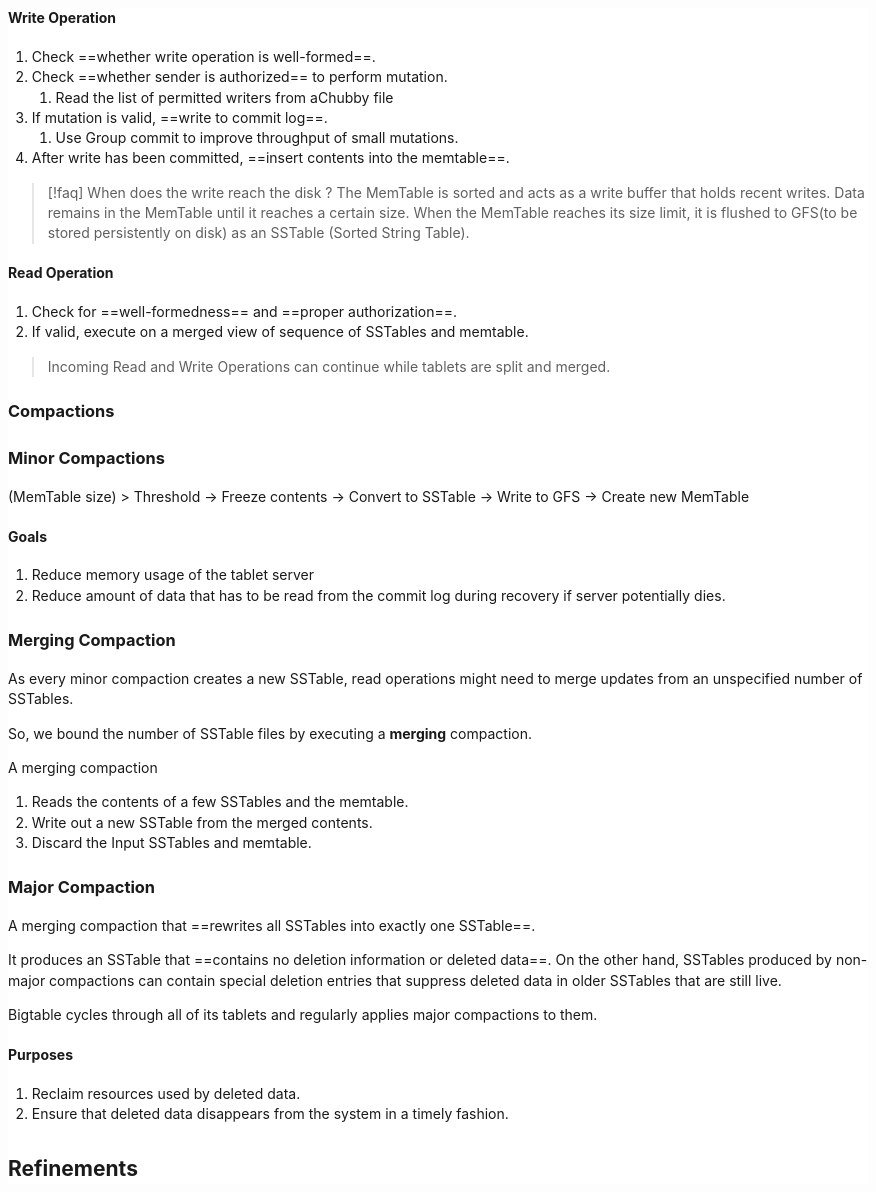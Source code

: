 #### Write Operation
1. Check ==whether write operation is well-formed==.
2. Check ==whether sender is authorized== to perform mutation.
	1. Read the list of permitted writers from aChubby file
3. If mutation is valid, ==write to commit log==.
	1. Use Group commit to improve throughput of small mutations.
4. After write has been committed, ==insert contents into the memtable==.

>[!faq] When does the write reach the disk ?
>  The MemTable is sorted and acts as a write buffer that holds recent writes. Data remains in the MemTable until it reaches a certain size. When the MemTable reaches its size limit, it is flushed to GFS(to be stored persistently on disk) as an SSTable (Sorted String Table).

#### Read Operation
1. Check for ==well-formedness== and ==proper authorization==.
2. If valid, execute on a merged view of sequence of SSTables and memtable.

> Incoming Read and Write Operations can continue while tablets are split and merged.
### Compactions

### Minor Compactions
(MemTable size) > Threshold → Freeze contents → Convert to SSTable → Write to GFS → Create new MemTable
#### Goals
1. Reduce memory usage of the tablet server
2. Reduce amount of data that has to be read from the commit log during recovery if server potentially dies. 
### Merging Compaction
As every minor compaction creates a new SSTable, read operations might need to merge updates from an unspecified number of SSTables. 

So, we bound the number of SSTable files by executing a **merging** compaction. 

A merging compaction 
1. Reads the contents of a few SSTables and the memtable.
2. Write out a new SSTable from the merged contents. 
3. Discard the Input SSTables and memtable. 
### Major Compaction
A merging compaction that ==rewrites all SSTables into exactly one SSTable==. 

It produces an SSTable that ==contains no deletion information or deleted data==. On the other hand, SSTables produced by non-major compactions can contain special deletion entries that suppress deleted data in older SSTables that are still live. 

Bigtable cycles through all of its tablets and regularly applies major compactions to them. 

#### Purposes
1. Reclaim resources used by deleted data.
2. Ensure that deleted data disappears from the system in a timely fashion. 

## Refinements
